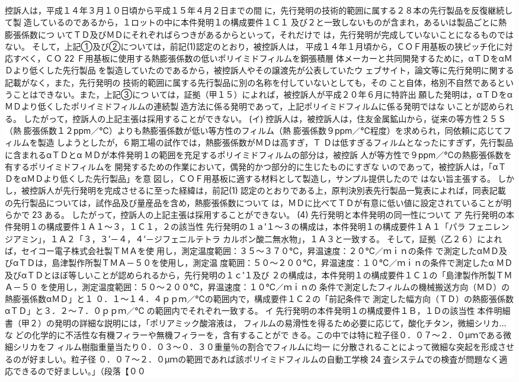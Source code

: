控訴人は，平成１４年３月１０日頃から平成１５年４月２日までの間
に，先行発明の技術的範囲に属する２８本の先行製品を反復継続して製
造しているのであるから，１ロットの中に本件発明１の構成要件１Ｃ１
及び２と一致しないものが含まれ，あるいは製品ごとに熱膨張係数につ
いてＴＤ及びＭＤにそれぞればらつきがあるからといって，それだけで
は，先行発明が完成していないことになるものではない。 
      そして，上記①及び②については，前記(1)認定のとおり，被控訴人は，
平成１４年１月頃から，ＣＯＦ用基板の狭ピッチ化に対応すべく，ＣＯ
 22 
Ｆ用基板に使用する熱膨張係数の低いポリイミドフィルムを銅張積層
体メーカーと共同開発するために，αＴＤをαＭＤより低くした先行製品
を製造していたのであるから，被控訴人やその譲渡先が公表していたウ
ェブサイト，論文等に先行発明に関する記載がなく，また，先行発明の
技術的範囲に属する先行製品に別の名称を付していないとしても，その
こと自体，格別不自然であるということはできない。また，上記③につ
いては，証拠（甲１５）によれば，被控訴人が平成２０年６月に特許出
願した発明は，αＴＤをαＭＤより低くしたポリイミドフィルムの連続製
造方法に係る発明であって，上記ポリイミドフィルムに係る発明ではな
いことが認められる。 
      したがって，控訴人の上記主張は採用することができない。 
    (イ) 控訴人は，被控訴人は，住友金属鉱山から，従来の等方性２５Ｓ（熱
膨張係数１２ppm／℃）よりも熱膨張係数が低い等方性のフィルム（熱
膨張係数９ppm／℃程度）を求められ，同依頼に応じてフィルムを製造
しようとしたが，６期工場の試作では，熱膨張係数がＭＤは高すぎ，Ｔ
Ｄは低すぎるフィルムとなったにすぎず，先行製品に含まれるαＴＤとα
ＭＤが本件発明１の範囲を充足するポリイミドフィルムの部分は，被控訴
人が等方性で９ppm／℃の熱膨張係数を有するポリイミドフィルムを
開発するための作業において，偶発的かつ部分的に生じたものにすぎな
いのであって，被控訴人は，「αＴＤをαＭＤより低くした先行製品」を意
図し，ＣＯＦ用基板に適する材料として製造し，サンプル提供したので
はない旨主張する。 
      しかし，被控訴人が先行発明を完成させるに至った経緯は，前記(1)
認定のとおりである上，原判決別表先行製品一覧表によれば，同表記載
の先行製品については，試作品及び量産品を含め，熱膨張係数について
は，ＭＤに比べてＴＤが有意に低い値に設定されていることが明らかで
 23 
ある。 
      したがって，控訴人の上記主張は採用することができない。 
  (4) 先行発明と本件発明の同一性について 
 ア 先行発明の本件発明１の構成要件１Ａ１～３，１Ｃ１，２の該当性 
   先行発明の１ａ’１～３の構成は，本件発明１の構成要件１Ａ１「パラ
フェニレンジアミン」，１Ａ２「３，３’－４，４’－ジフェニルテトラ
カルボン酸二無水物」，１Ａ３と一致する。 
   そして，証拠（乙２６）によれば，セイコー電子株式会社製ＴＭＡを使
用し，測定温度範囲：３５～３７０℃，昇温速度：２０℃／ｍｉｎの条件
で測定したαＭＤ及びαＴＤは，島津製作所製ＴＭＡ－５０を使用し，測定温
度範囲：５０～２００℃，昇温速度：１０℃／ｍｉｎの条件で測定したα
ＭＤ及びαＴＤとほぼ等しいことが認められるから，先行発明の１ｃ’１及び
２の構成は，本件発明１の構成要件１Ｃ１の「島津製作所製ＴＭＡ－５０
を使用し，測定温度範囲：５０～２００℃，昇温速度：１０℃／ｍｉｎの
条件で測定したフィルムの機械搬送方向（ＭＤ）の熱膨張係数αＭＤ」と１
０．１～１４．４ｐｐｍ／℃の範囲内で，構成要件１Ｃ２の「前記条件で
測定した幅方向（ＴＤ）の熱膨張係数αＴＤ」と３．２～７．０ｐｐｍ／℃
の範囲内でそれぞれ一致する。 
 イ 先行発明の本件発明１の構成要件１Ｂ，１Ｄの該当性 
   本件明細書（甲２）の発明の詳細な説明には，「ポリアミック酸溶液は，
フィルムの易滑性を得るため必要に応じて，酸化チタン，微細シリカ…な
どの化学的に不活性な有機フィラーや無機フィラーを，含有することがで
きる。この中では特に粒子径０．０７～２．０μｍである微細シリカをフ
ィルム樹脂重量当たり０．０３～０．３０重量％の割合でフィルムに均一
に分散されることによって微細な突起を形成させるのが好ましい。粒子径
０．０７～２．０μｍの範囲であれば該ポリイミドフィルムの自動工学検
 24 
査システムでの検査が問題なく適応できるので好ましい。」（段落【００